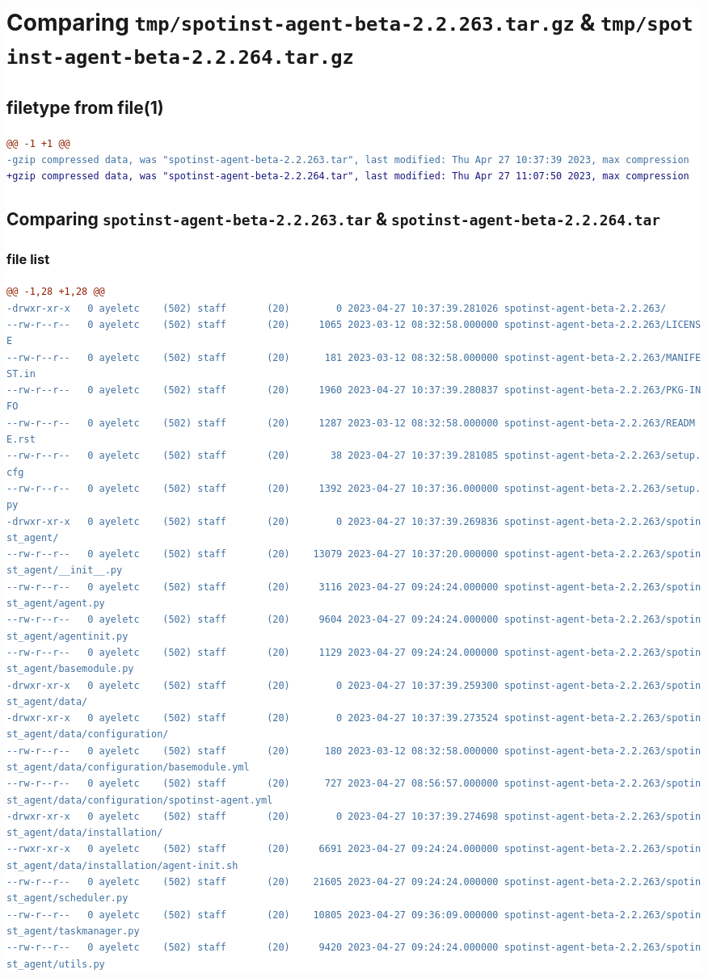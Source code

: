 # Comparing `tmp/spotinst-agent-beta-2.2.263.tar.gz` & `tmp/spotinst-agent-beta-2.2.264.tar.gz`

## filetype from file(1)

```diff
@@ -1 +1 @@
-gzip compressed data, was "spotinst-agent-beta-2.2.263.tar", last modified: Thu Apr 27 10:37:39 2023, max compression
+gzip compressed data, was "spotinst-agent-beta-2.2.264.tar", last modified: Thu Apr 27 11:07:50 2023, max compression
```

## Comparing `spotinst-agent-beta-2.2.263.tar` & `spotinst-agent-beta-2.2.264.tar`

### file list

```diff
@@ -1,28 +1,28 @@
-drwxr-xr-x   0 ayeletc    (502) staff       (20)        0 2023-04-27 10:37:39.281026 spotinst-agent-beta-2.2.263/
--rw-r--r--   0 ayeletc    (502) staff       (20)     1065 2023-03-12 08:32:58.000000 spotinst-agent-beta-2.2.263/LICENSE
--rw-r--r--   0 ayeletc    (502) staff       (20)      181 2023-03-12 08:32:58.000000 spotinst-agent-beta-2.2.263/MANIFEST.in
--rw-r--r--   0 ayeletc    (502) staff       (20)     1960 2023-04-27 10:37:39.280837 spotinst-agent-beta-2.2.263/PKG-INFO
--rw-r--r--   0 ayeletc    (502) staff       (20)     1287 2023-03-12 08:32:58.000000 spotinst-agent-beta-2.2.263/README.rst
--rw-r--r--   0 ayeletc    (502) staff       (20)       38 2023-04-27 10:37:39.281085 spotinst-agent-beta-2.2.263/setup.cfg
--rw-r--r--   0 ayeletc    (502) staff       (20)     1392 2023-04-27 10:37:36.000000 spotinst-agent-beta-2.2.263/setup.py
-drwxr-xr-x   0 ayeletc    (502) staff       (20)        0 2023-04-27 10:37:39.269836 spotinst-agent-beta-2.2.263/spotinst_agent/
--rw-r--r--   0 ayeletc    (502) staff       (20)    13079 2023-04-27 10:37:20.000000 spotinst-agent-beta-2.2.263/spotinst_agent/__init__.py
--rw-r--r--   0 ayeletc    (502) staff       (20)     3116 2023-04-27 09:24:24.000000 spotinst-agent-beta-2.2.263/spotinst_agent/agent.py
--rw-r--r--   0 ayeletc    (502) staff       (20)     9604 2023-04-27 09:24:24.000000 spotinst-agent-beta-2.2.263/spotinst_agent/agentinit.py
--rw-r--r--   0 ayeletc    (502) staff       (20)     1129 2023-04-27 09:24:24.000000 spotinst-agent-beta-2.2.263/spotinst_agent/basemodule.py
-drwxr-xr-x   0 ayeletc    (502) staff       (20)        0 2023-04-27 10:37:39.259300 spotinst-agent-beta-2.2.263/spotinst_agent/data/
-drwxr-xr-x   0 ayeletc    (502) staff       (20)        0 2023-04-27 10:37:39.273524 spotinst-agent-beta-2.2.263/spotinst_agent/data/configuration/
--rw-r--r--   0 ayeletc    (502) staff       (20)      180 2023-03-12 08:32:58.000000 spotinst-agent-beta-2.2.263/spotinst_agent/data/configuration/basemodule.yml
--rw-r--r--   0 ayeletc    (502) staff       (20)      727 2023-04-27 08:56:57.000000 spotinst-agent-beta-2.2.263/spotinst_agent/data/configuration/spotinst-agent.yml
-drwxr-xr-x   0 ayeletc    (502) staff       (20)        0 2023-04-27 10:37:39.274698 spotinst-agent-beta-2.2.263/spotinst_agent/data/installation/
--rwxr-xr-x   0 ayeletc    (502) staff       (20)     6691 2023-04-27 09:24:24.000000 spotinst-agent-beta-2.2.263/spotinst_agent/data/installation/agent-init.sh
--rw-r--r--   0 ayeletc    (502) staff       (20)    21605 2023-04-27 09:24:24.000000 spotinst-agent-beta-2.2.263/spotinst_agent/scheduler.py
--rw-r--r--   0 ayeletc    (502) staff       (20)    10805 2023-04-27 09:36:09.000000 spotinst-agent-beta-2.2.263/spotinst_agent/taskmanager.py
--rw-r--r--   0 ayeletc    (502) staff       (20)     9420 2023-04-27 09:24:24.000000 spotinst-agent-beta-2.2.263/spotinst_agent/utils.py
```